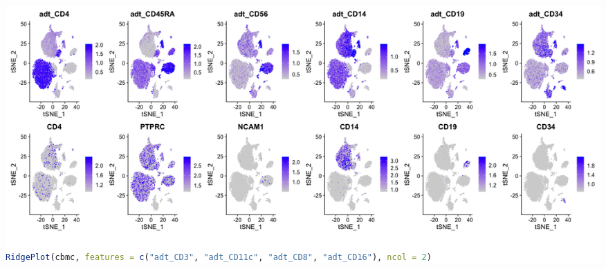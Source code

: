 ![](CITE-seq_analysis_PoC_files/figure-commonmark/unnamed-chunk-29-1.png)

``` r
RidgePlot(cbmc, features = c("adt_CD3", "adt_CD11c", "adt_CD8", "adt_CD16"), ncol = 2)
```
